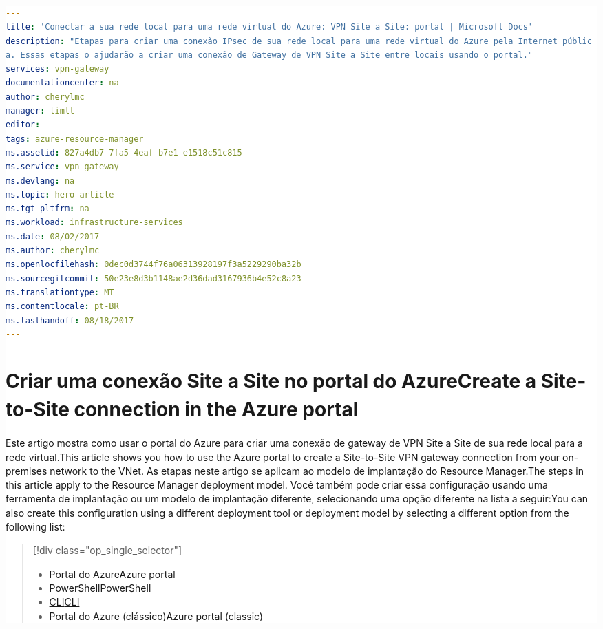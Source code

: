 ```yaml
---
title: 'Conectar a sua rede local para uma rede virtual do Azure: VPN Site a Site: portal | Microsoft Docs'
description: "Etapas para criar uma conexão IPsec de sua rede local para uma rede virtual do Azure pela Internet pública. Essas etapas o ajudarão a criar uma conexão de Gateway de VPN Site a Site entre locais usando o portal."
services: vpn-gateway
documentationcenter: na
author: cherylmc
manager: timlt
editor: 
tags: azure-resource-manager
ms.assetid: 827a4db7-7fa5-4eaf-b7e1-e1518c51c815
ms.service: vpn-gateway
ms.devlang: na
ms.topic: hero-article
ms.tgt_pltfrm: na
ms.workload: infrastructure-services
ms.date: 08/02/2017
ms.author: cherylmc
ms.openlocfilehash: 0dec0d3744f76a06313928197f3a5229290ba32b
ms.sourcegitcommit: 50e23e8d3b1148ae2d36dad3167936b4e52c8a23
ms.translationtype: MT
ms.contentlocale: pt-BR
ms.lasthandoff: 08/18/2017
---
```

# <a name="create-a-site-to-site-connection-in-the-azure-portal"></a><span data-ttu-id="2a0b2-104">Criar uma conexão Site a Site no portal do Azure</span><span class="sxs-lookup"><span data-stu-id="2a0b2-104">Create a Site-to-Site connection in the Azure portal</span></span>

<span data-ttu-id="2a0b2-105">Este artigo mostra como usar o portal do Azure para criar uma conexão de gateway de VPN Site a Site de sua rede local para a rede virtual.</span><span class="sxs-lookup"><span data-stu-id="2a0b2-105">This article shows you how to use the Azure portal to create a Site-to-Site VPN gateway connection from your on-premises network to the VNet.</span></span> <span data-ttu-id="2a0b2-106">As etapas neste artigo se aplicam ao modelo de implantação do Resource Manager.</span><span class="sxs-lookup"><span data-stu-id="2a0b2-106">The steps in this article apply to the Resource Manager deployment model.</span></span> <span data-ttu-id="2a0b2-107">Você também pode criar essa configuração usando uma ferramenta de implantação ou um modelo de implantação diferente, selecionando uma opção diferente na lista a seguir:</span><span class="sxs-lookup"><span data-stu-id="2a0b2-107">You can also create this configuration using a different deployment tool or deployment model by selecting a different option from the following list:</span></span>

> [!div class="op_single_selector"]
> * [<span data-ttu-id="2a0b2-108">Portal do Azure</span><span class="sxs-lookup"><span data-stu-id="2a0b2-108">Azure portal</span></span>](vpn-gateway-howto-site-to-site-resource-manager-portal.md)
> * [<span data-ttu-id="2a0b2-109">PowerShell</span><span class="sxs-lookup"><span data-stu-id="2a0b2-109">PowerShell</span></span>](vpn-gateway-create-site-to-site-rm-powershell.md)
> * [<span data-ttu-id="2a0b2-110">CLI</span><span class="sxs-lookup"><span data-stu-id="2a0b2-110">CLI</span></span>](vpn-gateway-howto-site-to-site-resource-manager-cli.md)
> * [<span data-ttu-id="2a0b2-111">Portal do Azure (clássico)</span><span class="sxs-lookup"><span data-stu-id="2a0b2-111">Azure portal (classic)</span></span>](vpn-gateway-howto-site-to-site-classic-portal.md)
> 
>
